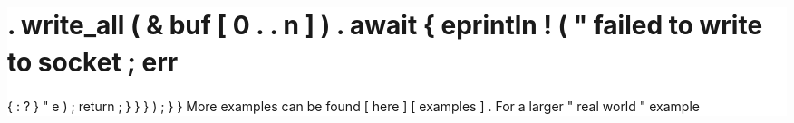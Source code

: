 .
write_all
(
&
buf
[
0
.
.
n
]
)
.
await
{
eprintln
!
(
"
failed
to
write
to
socket
;
err
=
{
:
?
}
"
e
)
;
return
;
}
}
}
)
;
}
}
More
examples
can
be
found
[
here
]
[
examples
]
.
For
a
larger
"
real
world
"
example